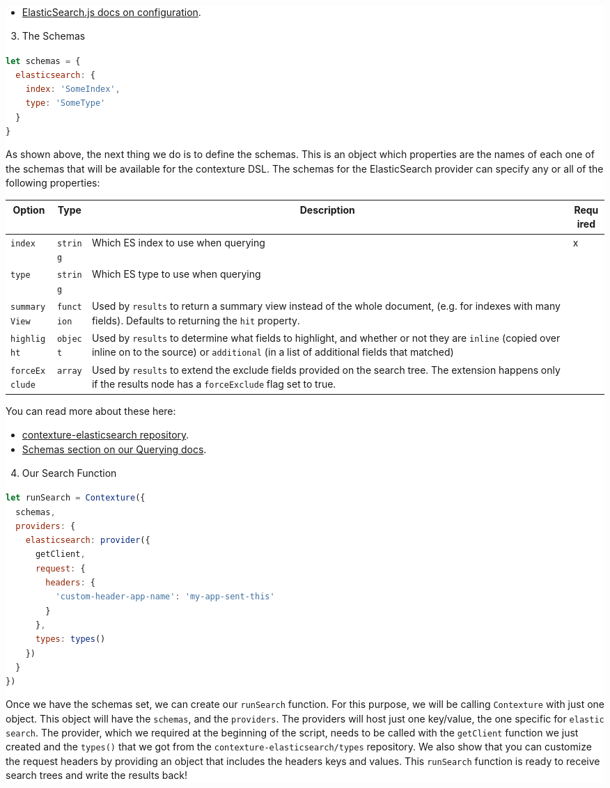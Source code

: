 - [ElasticSearch.js docs on configuration](https://github.com/elastic/elasticsearch-js/blob/master/docs/configuration.asciidoc).

3. The Schemas

```javascript
let schemas = {
  elasticsearch: {
    index: 'SomeIndex',
    type: 'SomeType'
  }
}
```

As shown above, the next thing we do is to define the schemas. This is
an object which properties are the names of each one of the schemas
that will be available for the contexture DSL. The schemas for the
ElasticSearch provider can specify any or all of the following
properties:

| Option         | Type       | Description                          | Required |
| ------         | ----       | -----------                          | -------- |
| `index`        | `string`   | Which ES index to use when querying  | x        |
| `type`         | `string`   | Which ES type to use when querying   |          |
| `summaryView`  | `function` | Used by `results` to return a summary view instead of the whole document, (e.g. for indexes with many fields). Defaults to returning the `hit` property. | |
| `highlight`    | `object`   | Used by `results` to determine what fields to highlight, and whether or not they are `inline` (copied over inline on to the source) or `additional` (in a list of additional fields that matched) | |
| `forceExclude` | `array`    | Used by `results` to extend the exclude fields provided on the search tree. The extension happens only if the results node has a `forceExclude` flag set to true.

You can read more about these here:

- [contexture-elasticsearch repository](https://github.com/smartprocure/contexture-elasticsearch).
- [Schemas section on our Querying docs](../querying/schemas.md).

4. Our Search Function

```javascript
let runSearch = Contexture({
  schemas,
  providers: {
    elasticsearch: provider({
      getClient,
      request: {
        headers: {
          'custom-header-app-name': 'my-app-sent-this'
        }
      },
      types: types()
    })
  }
})
```

Once we have the schemas set, we can create our `runSearch` function.
For this purpose, we will be calling `Contexture` with just one
object. This object will have the `schemas`, and the `providers`. The
providers will host just one key/value, the one specific for
`elasticsearch`. The provider, which we required at the beginning of
the script, needs to be called with the `getClient` function we just
created and the `types()` that we got from the
`contexture-elasticsearch/types` repository. We also show that you can
customize the request headers by providing an object that includes the
headers keys and values. This `runSearch` function is ready to receive
search trees and write the results back!

